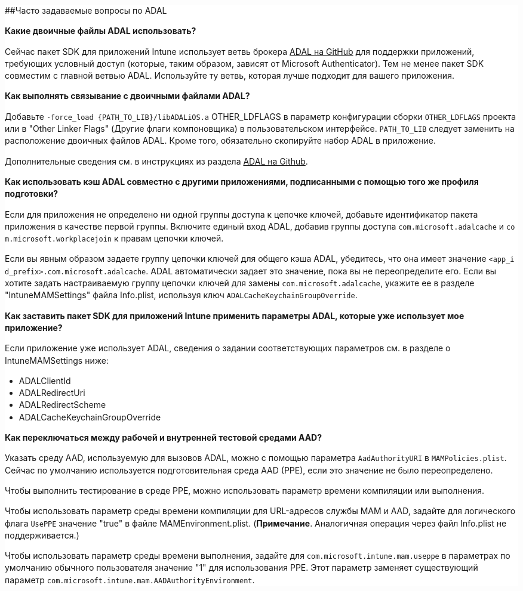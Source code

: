 ##Часто задаваемые вопросы по ADAL

**Какие двоичные файлы ADAL использовать?** 

Сейчас пакет SDK для приложений Intune использует ветвь брокера [ADAL на GitHub](https://github.com/AzureAD/azure-activedirectory-library-for-objc) для поддержки приложений, требующих условный доступ (которые, таким образом, зависят от Microsoft Authenticator). Тем не менее пакет SDK совместим с главной ветвью ADAL. Используйте ту ветвь, которая лучше подходит для вашего приложения.

**Как выполнять связывание с двоичными файлами ADAL?**

Добавьте `-force_load {PATH_TO_LIB}/libADALiOS.a` OTHER_LDFLAGS в параметр конфигурации сборки `OTHER_LDFLAGS` проекта или в "Other Linker Flags" (Другие флаги компоновщика) в пользовательском интерфейсе. `PATH_TO_LIB` следует заменить на расположение двоичных файлов ADAL. Кроме того, обязательно скопируйте набор ADAL в приложение.  

Дополнительные сведения см. в инструкциях из раздела [ADAL на Github](https://github.com/AzureAD/azure-activedirectory-library-for-objc).


**Как использовать кэш ADAL совместно с другими приложениями, подписанными с помощью того же профиля подготовки?**

Если для приложения не определено ни одной группы доступа к цепочке ключей, добавьте идентификатор пакета приложения в качестве первой группы.
Включите единый вход ADAL, добавив группы доступа `com.microsoft.adalcache` и `com.microsoft.workplacejoin` к правам цепочки ключей. 

Если вы явным образом задаете группу цепочки ключей для общего кэша ADAL, убедитесь, что она имеет значение `<app_id_prefix>.com.microsoft.adalcache`. ADAL автоматически задает это значение, пока вы не переопределите его. Если вы хотите задать настраиваемую группу цепочки ключей для замены `com.microsoft.adalcache`, укажите ее в разделе "IntuneMAMSettings" файла Info.plist, используя ключ `ADALCacheKeychainGroupOverride`.

**Как заставить пакет SDK для приложений Intune применить параметры ADAL, которые уже использует мое приложение?** 

Если приложение уже использует ADAL, сведения о задании соответствующих параметров см. в разделе о IntuneMAMSettings ниже:  

* ADALClientId
* ADALRedirectUri
* ADALRedirectScheme
* ADALCacheKeychainGroupOverride

**Как переключаться между рабочей и внутренней тестовой средами AAD?**

Указать среду AAD, используемую для вызовов ADAL, можно с помощью параметра `AadAuthorityURI` в `MAMPolicies.plist`. Сейчас по умолчанию используется подготовительная среда AAD (PPE), если это значение не было переопределено.
    
Чтобы выполнить тестирование в среде PPE, можно использовать параметр времени компиляции или выполнения. 

Чтобы использовать параметр среды времени компиляции для URL-адресов службы MAM и AAD, задайте для логического флага `UsePPE` значение "true" в файле MAMEnvironment.plist. (**Примечание**. Аналогичная операция через файл Info.plist не поддерживается.) 

Чтобы использовать параметр среды времени выполнения, задайте для `com.microsoft.intune.mam.useppe` в параметрах по умолчанию обычного пользователя значение "1" для использования PPE. Этот параметр заменяет существующий параметр `com.microsoft.intune.mam.AADAuthorityEnvironment`. 
